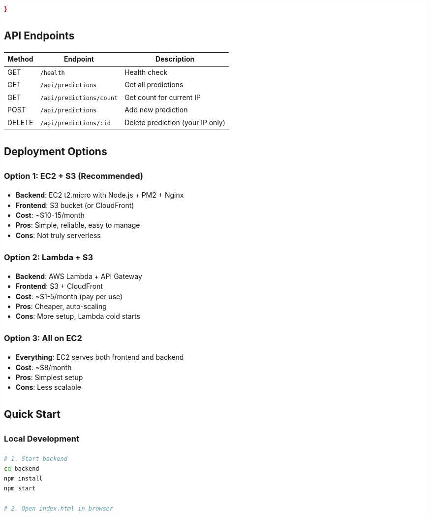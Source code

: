 ```json
}
```

## API Endpoints

| Method | Endpoint | Description |
|--------|----------|-------------|
| GET | `/health` | Health check |
| GET | `/api/predictions` | Get all predictions |
| GET | `/api/predictions/count` | Get count for current IP |
| POST | `/api/predictions` | Add new prediction |
| DELETE | `/api/predictions/:id` | Delete prediction (your IP only) |

## Deployment Options

### Option 1: EC2 + S3 (Recommended)
- **Backend**: EC2 t2.micro with Node.js + PM2 + Nginx
- **Frontend**: S3 bucket (or CloudFront)
- **Cost**: ~$10-15/month
- **Pros**: Simple, reliable, easy to manage
- **Cons**: Not truly serverless

### Option 2: Lambda + S3
- **Backend**: AWS Lambda + API Gateway
- **Frontend**: S3 + CloudFront
- **Cost**: ~$1-5/month (pay per use)
- **Pros**: Cheaper, auto-scaling
- **Cons**: More setup, Lambda cold starts

### Option 3: All on EC2
- **Everything**: EC2 serves both frontend and backend
- **Cost**: ~$8/month
- **Pros**: Simplest setup
- **Cons**: Less scalable

## Quick Start

### Local Development
```bash
# 1. Start backend
cd backend
npm install
npm start

# 2. Open index.html in browser
```
